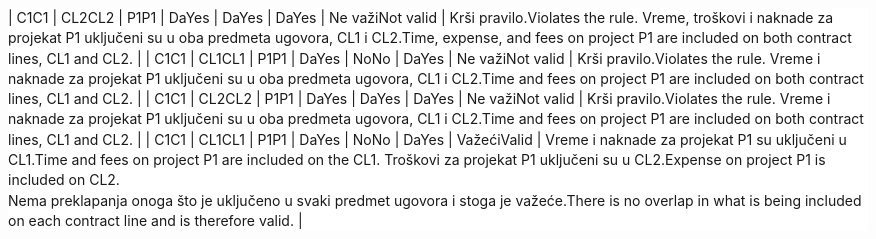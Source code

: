 | <span data-ttu-id="10b9a-190">C1</span><span class="sxs-lookup"><span data-stu-id="10b9a-190">C1</span></span>       | <span data-ttu-id="10b9a-191">CL2</span><span class="sxs-lookup"><span data-stu-id="10b9a-191">CL2</span></span>           | <span data-ttu-id="10b9a-192">P1</span><span class="sxs-lookup"><span data-stu-id="10b9a-192">P1</span></span>      | <span data-ttu-id="10b9a-193">Da</span><span class="sxs-lookup"><span data-stu-id="10b9a-193">Yes</span></span>          | <span data-ttu-id="10b9a-194">Da</span><span class="sxs-lookup"><span data-stu-id="10b9a-194">Yes</span></span>             | <span data-ttu-id="10b9a-195">Da</span><span class="sxs-lookup"><span data-stu-id="10b9a-195">Yes</span></span>         | <span data-ttu-id="10b9a-196">Ne važi</span><span class="sxs-lookup"><span data-stu-id="10b9a-196">Not valid</span></span>       | <span data-ttu-id="10b9a-197">Krši pravilo.</span><span class="sxs-lookup"><span data-stu-id="10b9a-197">Violates the rule.</span></span> <span data-ttu-id="10b9a-198">Vreme, troškovi i naknade za projekat P1 uključeni su u oba predmeta ugovora, CL1 i CL2.</span><span class="sxs-lookup"><span data-stu-id="10b9a-198">Time,   expense, and fees on project P1 are included on both contract lines, CL1 and   CL2.</span></span>                                                                                       |
| <span data-ttu-id="10b9a-199">C1</span><span class="sxs-lookup"><span data-stu-id="10b9a-199">C1</span></span>       | <span data-ttu-id="10b9a-200">CL1</span><span class="sxs-lookup"><span data-stu-id="10b9a-200">CL1</span></span>           | <span data-ttu-id="10b9a-201">P1</span><span class="sxs-lookup"><span data-stu-id="10b9a-201">P1</span></span>      | <span data-ttu-id="10b9a-202">Da</span><span class="sxs-lookup"><span data-stu-id="10b9a-202">Yes</span></span>          | <span data-ttu-id="10b9a-203">No</span><span class="sxs-lookup"><span data-stu-id="10b9a-203">No</span></span>              | <span data-ttu-id="10b9a-204">Da</span><span class="sxs-lookup"><span data-stu-id="10b9a-204">Yes</span></span>         | <span data-ttu-id="10b9a-205">Ne važi</span><span class="sxs-lookup"><span data-stu-id="10b9a-205">Not valid</span></span>       | <span data-ttu-id="10b9a-206">Krši pravilo.</span><span class="sxs-lookup"><span data-stu-id="10b9a-206">Violates the rule.</span></span> <span data-ttu-id="10b9a-207">Vreme i naknade za projekat P1 uključeni su u oba predmeta ugovora, CL1 i CL2.</span><span class="sxs-lookup"><span data-stu-id="10b9a-207">Time and   fees on project P1 are included on both contract lines, CL1 and CL2.</span></span>                                                                                                   |
| <span data-ttu-id="10b9a-208">C1</span><span class="sxs-lookup"><span data-stu-id="10b9a-208">C1</span></span>       | <span data-ttu-id="10b9a-209">CL2</span><span class="sxs-lookup"><span data-stu-id="10b9a-209">CL2</span></span>           | <span data-ttu-id="10b9a-210">P1</span><span class="sxs-lookup"><span data-stu-id="10b9a-210">P1</span></span>      | <span data-ttu-id="10b9a-211">Da</span><span class="sxs-lookup"><span data-stu-id="10b9a-211">Yes</span></span>          | <span data-ttu-id="10b9a-212">Da</span><span class="sxs-lookup"><span data-stu-id="10b9a-212">Yes</span></span>             | <span data-ttu-id="10b9a-213">Da</span><span class="sxs-lookup"><span data-stu-id="10b9a-213">Yes</span></span>         | <span data-ttu-id="10b9a-214">Ne važi</span><span class="sxs-lookup"><span data-stu-id="10b9a-214">Not valid</span></span>       | <span data-ttu-id="10b9a-215">Krši pravilo.</span><span class="sxs-lookup"><span data-stu-id="10b9a-215">Violates the rule.</span></span> <span data-ttu-id="10b9a-216">Vreme i naknade za projekat P1 uključeni su u oba predmeta ugovora, CL1 i CL2.</span><span class="sxs-lookup"><span data-stu-id="10b9a-216">Time and   fees on project P1 are included on both contract lines, CL1 and CL2.</span></span>                                                                                                   |
| <span data-ttu-id="10b9a-217">C1</span><span class="sxs-lookup"><span data-stu-id="10b9a-217">C1</span></span>       | <span data-ttu-id="10b9a-218">CL1</span><span class="sxs-lookup"><span data-stu-id="10b9a-218">CL1</span></span>           | <span data-ttu-id="10b9a-219">P1</span><span class="sxs-lookup"><span data-stu-id="10b9a-219">P1</span></span>      | <span data-ttu-id="10b9a-220">Da</span><span class="sxs-lookup"><span data-stu-id="10b9a-220">Yes</span></span>          | <span data-ttu-id="10b9a-221">No</span><span class="sxs-lookup"><span data-stu-id="10b9a-221">No</span></span>              | <span data-ttu-id="10b9a-222">Da</span><span class="sxs-lookup"><span data-stu-id="10b9a-222">Yes</span></span>         | <span data-ttu-id="10b9a-223">Važeći</span><span class="sxs-lookup"><span data-stu-id="10b9a-223">Valid</span></span>           | <span data-ttu-id="10b9a-224">Vreme i naknade za projekat P1 su uključeni u CL1.</span><span class="sxs-lookup"><span data-stu-id="10b9a-224">Time and fees on project P1 are   included on the CL1.</span></span> <span data-ttu-id="10b9a-225">Troškovi za projekat P1 uključeni su u CL2.</span><span class="sxs-lookup"><span data-stu-id="10b9a-225">Expense on project P1 is included on CL2.</span></span> </br>   <span data-ttu-id="10b9a-226">Nema preklapanja onoga što je uključeno u svaki predmet ugovora i stoga je važeće.</span><span class="sxs-lookup"><span data-stu-id="10b9a-226">There is no overlap in what is being included on each contract line and is   therefore valid.</span></span>  |